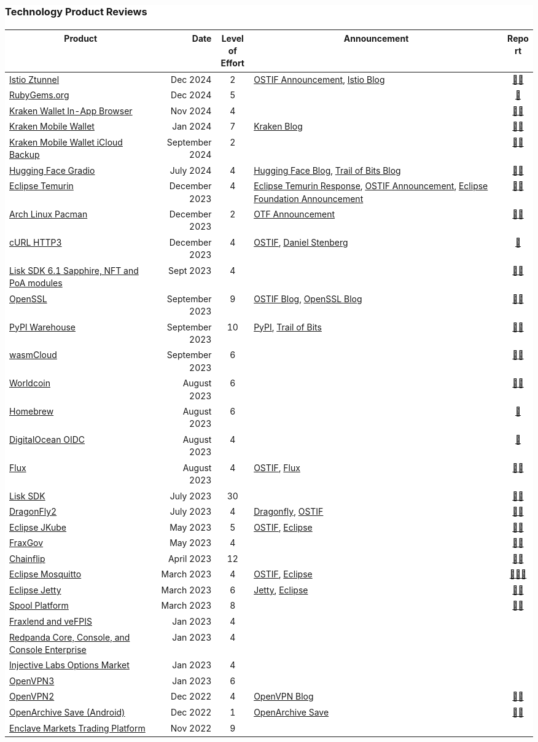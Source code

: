 ### Technology Product Reviews

| Product | Date | Level of <br />Effort | Announcement | Report |
| --- | --: | :-: | --- | :-: |
| [Istio Ztunnel](https://istio.io/) | Dec 2024 | 2 | [OSTIF Announcement](https://ostif.org/istio-ztunnel-audit-complete/), [Istio Blog](https://istio.io/latest/blog/2025/ztunnel-security-assessment/) | [📄✅](/reviews/2024-12-istio-ztunnel-securityreview.pdf) |
| [RubyGems.org](https://www.rubygems.org) | Dec 2024 | 5 | | [📄](reviews/2024-12-rubycentral-rubygemsorg-securityreview.pdf) |
| [Kraken Wallet In-App Browser](https://www.kraken.com/wallet) | Nov 2024 | 4 | | [📄✅](reviews/2024-11-kraken-wallet-in-app-browser-securityreview.pdf) |
| [Kraken Mobile Wallet](https://www.kraken.com/wallet) | Jan 2024 | 7 | [Kraken Blog](https://blog.kraken.com/product/kraken-wallet/kraken-wallet-security)| [📄✅](reviews/2024-1-kraken-mobile-wallet-securityreview.pdf) |
| [Kraken Mobile Wallet iCloud Backup](https://www.kraken.com/wallet) | September 2024 | 2 | | [📄✅](reviews/2024-09-kraken-mobile-wallet-icloud-backup-securityreview.pdf) |
| [Hugging Face Gradio](https://huggingface.co/gradio) | July 2024 | 4 | [Hugging Face Blog](https://huggingface.co/blog/gradio-5-security), [Trail of Bits Blog](https://blog.trailofbits.com/2024/10/10/auditing-gradio-5-hugging-faces-ml-gui-framework/) | [📄✅](reviews/2024-10-huggingface-gradio-securityreview.pdf) |
| [Eclipse Temurin](https://adoptium.net/temurin/) | December 2023 | 4 | [Eclipse Temurin Response](https://adoptium.net/pdf/temurin-audit-response.pdf), [OSTIF Announcement](https://ostif.org/temurin-audit-complete/), [Eclipse Foundation Announcement](https://adoptium.net/blog/2024/06/external_audit) | [📄✅](reviews/2023-12-eclipse-temurin-securityreview.pdf) |
| [Arch Linux Pacman](https://archlinux.org/pacman/) | December 2023 | 2 | [OTF Announcement](https://www.opentech.fund/security-safety-audits/arch-linuxs-pacman-package-manager-security-audit/) | [📄✅](reviews/2023-12-pacman-securityreview.pdf) |
| [cURL HTTP3](https://curl.se/) | December 2023 | 4 | [OSTIF](https://ostif.org/curl-audit-complete/), [Daniel Stenberg](https://daniel.haxx.se/blog/2024/02/23/curl-http-3-security-audit/) | [📄](reviews/2023-12-curl-http3-securityreview.pdf) |
| [Lisk SDK 6.1 Sapphire, NFT and PoA modules](https://lisk.com/) | Sept 2023 | 4 |  | [📄✅](reviews/2023-09-lisksdk-securityreview.pdf) |
| [OpenSSL](https://www.openssl.org/) | September 2023 | 9 | [OSTIF Blog](https://ostif.org/openssl-audit-complete/), [OpenSSL Blog](https://www.openssl.org/blog/blog/2024/05/02/ostif/) | [📄✅](reviews/2023-09-openssl-securityreview.pdf) |
| [PyPI Warehouse](https://warehouse.pypa.io/) | September 2023 | 10 | [PyPI](https://blog.pypi.org/posts/2023-11-14-1-pypi-completes-first-security-audit/), [Trail of Bits](https://blog.trailofbits.com/2023/11/14/our-audit-of-pypi/) | [📄✅](reviews/2023-09-pypi-warehouse-securityreview.pdf) |
| [wasmCloud](https://wasmcloud.com/) | September 2023 | 6 |  | [📄✅](reviews/2023-09-wasmCloud-securityreview.pdf) |
| [Worldcoin](https://worldcoin.org/) | August 2023 | 6 | | [📄✅](reviews/2023-08-worldcoin-orb-securityreview.pdf) |
| [Homebrew](https://brew.sh) | August 2023 | 6 | | [📄](reviews/2023-08-28-homebrew-securityreview.pdf) |
| [DigitalOcean OIDC](https://www.digitalocean.com/) | August 2023 | 4 |  | [📄](reviews/2023-08-digitalocean-oidc-securityreview.pdf) |
| [Flux](https://fluxcd.io) | August 2023 | 4 | [OSTIF](https://ostif.org/?p=3065&preview=true), [Flux](https://fluxcd.io/blog/2023/11/flux-security-audit/) | [📄✅](reviews/2023-08-flux-securityreview.pdf) |
| [Lisk SDK](https://lisk.com/) | July 2023 | 30 |  | [📄✅](reviews/2023-07-liskv4.0-securityreview.pdf) |
| [DragonFly2](https://d7y.io/) | July 2023 | 4 |  [Dragonfly](https://d7y.io/blog), [OSTIF](https://ostif.org/dragonfly-audit/) | [📄✅](reviews/2023-07-dragonfly2-securityreview.pdf) |
| [Eclipse JKube](https://eclipse.dev/jkube/) | May 2023 | 5 | [OSTIF](https://ostif.org/jkube-audit/), [Eclipse](https://blogs.eclipse.org/post/mika%C3%ABl-barbero/eclipse-foundation-publishes-results-eclipse-jkube-security-audit) | [📄✅](reviews/2023-05-eclipse-jkube-securityreview.pdf) |
| [FraxGov](https://frax.finance/) | May 2023 | 4 |  | [📄✅](reviews/2023-05-fraxgov-securityreview.pdf) |
| [Chainflip](https://chainflip.io/) | April 2023 | 12 |  | [📄✅](reviews/2023-04-chainflip-securityreview.pdf) |
| [Eclipse Mosquitto](https://mosquitto.org/) | March 2023 | 4 | [OSTIF](https://ostif.org/mosquitto-security-audit/), [Eclipse](https://blogs.eclipse.org/post/mika%C3%ABl-barbero/eclipse-mosquitto-security-audit-has-been-completed) | [📛](reviews/2023-02-eclipse-mosquitto-lightweight-threatmodel.pdf)[📄✅](reviews/2023-03-eclipse-mosquitto-securityreview.pdf) |
| [Eclipse Jetty](https://eclipse.dev/jetty/) | March 2023 | 6 | [Jetty](http://webtide.com/security-audit-with-trail-of-bits/), [Eclipse](https://blogs.eclipse.org/post/mika%C3%ABl-barbero/eclipse-jetty-security-audit-has-been-completed) | [📄✅](reviews/2023-03-eclipse-jetty-securityreview.pdf) |
| [Spool Platform](https://www.spool.fi/) | March 2023 | 8 |  | [📄✅](reviews/2023-03-spool-platformv2-securityreview.pdf) |
| [Fraxlend and veFPIS](https://frax.finance/) | Jan 2023 | 4 |  |  |
| [Redpanda Core, Console, and Console Enterprise](https://redpanda.com/) | Jan 2023 | 4 |  |  |
| [Injective Labs Options Market](https://injective.com/) | Jan 2023 | 4 |  |  |
| [OpenVPN3](https://openvpn.net/) | Jan 2023 | 6 |  |  |
| [OpenVPN2](https://openvpn.net/) | Dec 2022 | 4 | [OpenVPN Blog](https://openvpn.net/blog/trail-of-bits/) | [📄✅](reviews/2022-12-openvpn-openvpn2-securityreview.pdf) |
| [OpenArchive Save (Android)](https://open-archive.org/) | Dec 2022 | 1 |[OpenArchive Save](https://www.opentech.fund/results/security-safety-audits/openarchive-save-android-ios/) | [📄✅](reviews/2022-12-openarchivesaveandroid-securityreview.pdf) |
| [Enclave Markets Trading Platform](https://www.enclave.market/) | Nov 2022 | 9 |  |  |